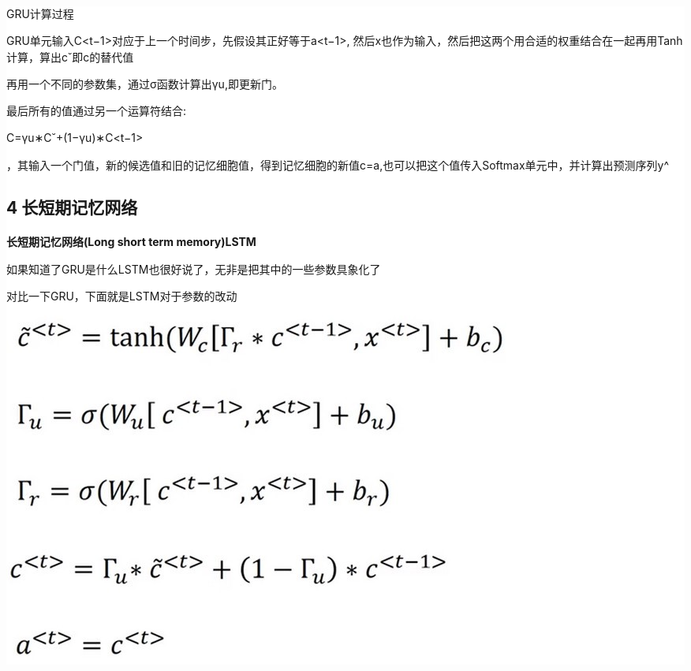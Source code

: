GRU计算过程

GRU单元输入C<t−1>对应于上一个时间步，先假设其正好等于a<t−1>, 然后x<t>也作为输入，然后把这两个用合适的权重结合在一起再用Tanh计算，算出c˘<t>即c<t>的替代值

再用一个不同的参数集，通过σ函数计算出γu,即更新门。

最后所有的值通过另一个运算符结合:

C<t>=γu∗C˘<t>+(1−γu)∗C<t−1>

，其输入一个门值，新的候选值和旧的记忆细胞值，得到记忆细胞的新值c<t>=a<t>,也可以把这个值传入Softmax单元中，并计算出预测序列y^<t> 

## 4 **长短期记忆网络**

**长短期记忆网络(Long short term memory)LSTM**

如果知道了GRU是什么LSTM也很好说了，无非是把其中的一些参数具象化了

对比一下GRU，下面就是LSTM对于参数的改动 

![z13](images/z13.jpg)
